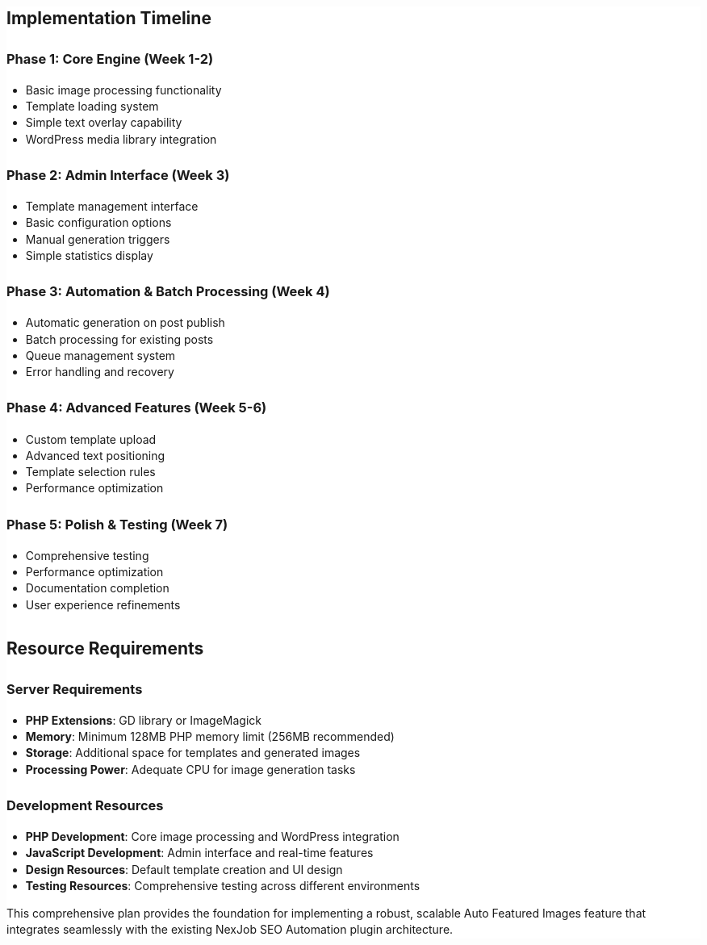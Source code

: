 ## Implementation Timeline

### Phase 1: Core Engine (Week 1-2)
- Basic image processing functionality
- Template loading system
- Simple text overlay capability
- WordPress media library integration

### Phase 2: Admin Interface (Week 3)
- Template management interface
- Basic configuration options
- Manual generation triggers
- Simple statistics display

### Phase 3: Automation & Batch Processing (Week 4)
- Automatic generation on post publish
- Batch processing for existing posts
- Queue management system
- Error handling and recovery

### Phase 4: Advanced Features (Week 5-6)
- Custom template upload
- Advanced text positioning
- Template selection rules
- Performance optimization

### Phase 5: Polish & Testing (Week 7)
- Comprehensive testing
- Performance optimization
- Documentation completion
- User experience refinements

## Resource Requirements

### Server Requirements
- **PHP Extensions**: GD library or ImageMagick
- **Memory**: Minimum 128MB PHP memory limit (256MB recommended)
- **Storage**: Additional space for templates and generated images
- **Processing Power**: Adequate CPU for image generation tasks

### Development Resources
- **PHP Development**: Core image processing and WordPress integration
- **JavaScript Development**: Admin interface and real-time features
- **Design Resources**: Default template creation and UI design
- **Testing Resources**: Comprehensive testing across different environments

This comprehensive plan provides the foundation for implementing a robust, scalable Auto Featured Images feature that integrates seamlessly with the existing NexJob SEO Automation plugin architecture.